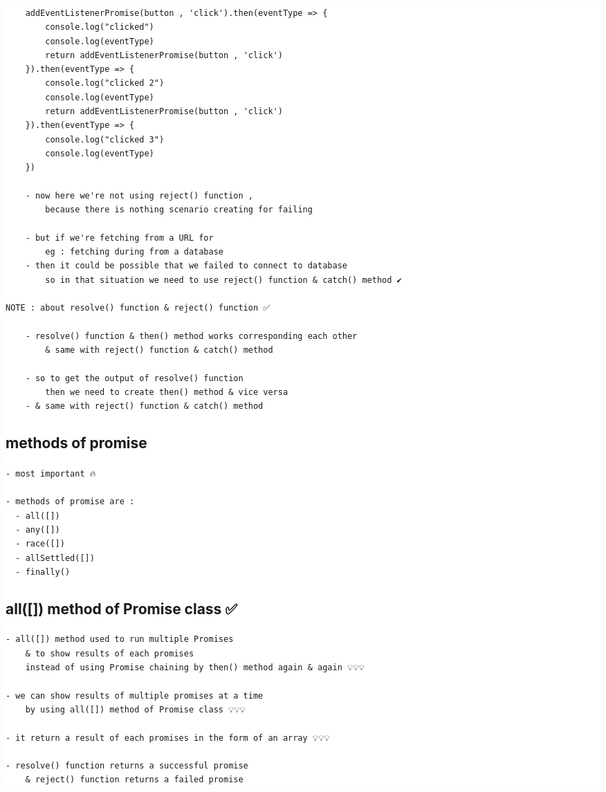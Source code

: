         addEventListenerPromise(button , 'click').then(eventType => {
            console.log("clicked")
            console.log(eventType)
            return addEventListenerPromise(button , 'click')
        }).then(eventType => {
            console.log("clicked 2")
            console.log(eventType)
            return addEventListenerPromise(button , 'click')
        }).then(eventType => {
            console.log("clicked 3")
            console.log(eventType)
        })

        - now here we're not using reject() function , 
            because there is nothing scenario creating for failing 

        - but if we're fetching from a URL for 
            eg : fetching during from a database
        - then it could be possible that we failed to connect to database 
            so in that situation we need to use reject() function & catch() method ✔️

    NOTE : about resolve() function & reject() function ✅

        - resolve() function & then() method works corresponding each other 
            & same with reject() function & catch() method 

        - so to get the output of resolve() function 
            then we need to create then() method & vice versa
        - & same with reject() function & catch() method 

## methods of promise 

    - most important 🔥

    - methods of promise are : 
      - all([])
      - any([])
      - race([])
      - allSettled([])
      - finally()

## all([]) method of Promise class ✅

    - all([]) method used to run multiple Promises 
        & to show results of each promises 
        instead of using Promise chaining by then() method again & again 💡💡💡

    - we can show results of multiple promises at a time
        by using all([]) method of Promise class 💡💡💡

    - it return a result of each promises in the form of an array 💡💡💡

    - resolve() function returns a successful promise
        & reject() function returns a failed promise
